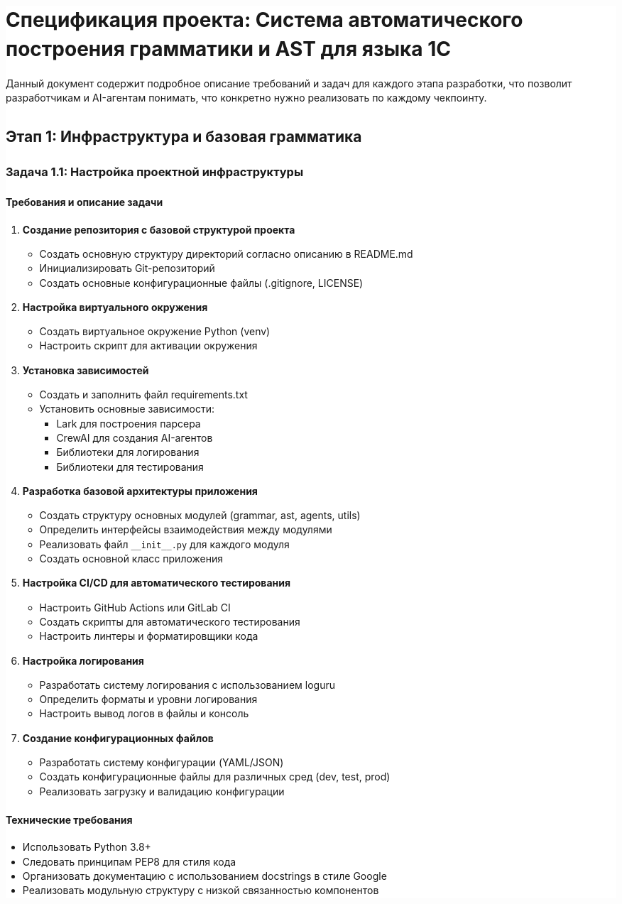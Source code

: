 # Спецификация проекта: Система автоматического построения грамматики и AST для языка 1С

Данный документ содержит подробное описание требований и задач для каждого этапа разработки, что позволит разработчикам и AI-агентам понимать, что конкретно нужно реализовать по каждому чекпоинту.

## Этап 1: Инфраструктура и базовая грамматика

### Задача 1.1: Настройка проектной инфраструктуры

#### Требования и описание задачи

1. **Создание репозитория с базовой структурой проекта**
   - Создать основную структуру директорий согласно описанию в README.md
   - Инициализировать Git-репозиторий
   - Создать основные конфигурационные файлы (.gitignore, LICENSE)

2. **Настройка виртуального окружения**
   - Создать виртуальное окружение Python (venv)
   - Настроить скрипт для активации окружения

3. **Установка зависимостей**
   - Создать и заполнить файл requirements.txt
   - Установить основные зависимости:
     - Lark для построения парсера
     - CrewAI для создания AI-агентов
     - Библиотеки для логирования
     - Библиотеки для тестирования

4. **Разработка базовой архитектуры приложения**
   - Создать структуру основных модулей (grammar, ast, agents, utils)
   - Определить интерфейсы взаимодействия между модулями
   - Реализовать файл `__init__.py` для каждого модуля
   - Создать основной класс приложения

5. **Настройка CI/CD для автоматического тестирования**
   - Настроить GitHub Actions или GitLab CI
   - Создать скрипты для автоматического тестирования
   - Настроить линтеры и форматировщики кода

6. **Настройка логирования**
   - Разработать систему логирования с использованием loguru
   - Определить форматы и уровни логирования
   - Настроить вывод логов в файлы и консоль

7. **Создание конфигурационных файлов**
   - Разработать систему конфигурации (YAML/JSON)
   - Создать конфигурационные файлы для различных сред (dev, test, prod)
   - Реализовать загрузку и валидацию конфигурации

#### Технические требования
- Использовать Python 3.8+
- Следовать принципам PEP8 для стиля кода
- Организовать документацию с использованием docstrings в стиле Google
- Реализовать модульную структуру с низкой связанностью компонентов
